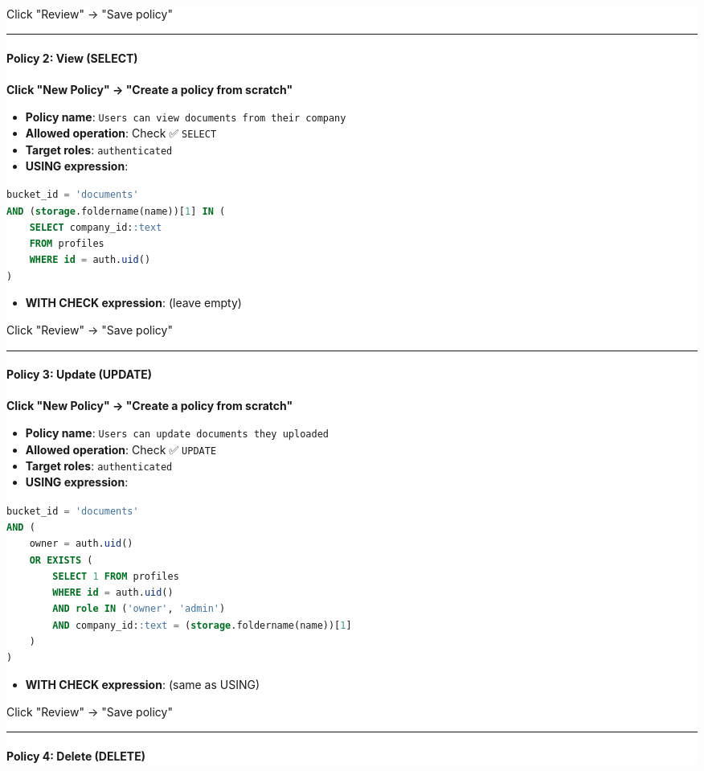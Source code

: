 Click "Review" → "Save policy"

---

#### Policy 2: View (SELECT)

**Click "New Policy" → "Create a policy from scratch"**

- **Policy name**: `Users can view documents from their company`
- **Allowed operation**: Check ✅ `SELECT`
- **Target roles**: `authenticated`
- **USING expression**:

```sql
bucket_id = 'documents'
AND (storage.foldername(name))[1] IN (
    SELECT company_id::text 
    FROM profiles 
    WHERE id = auth.uid()
)
```

- **WITH CHECK expression**: (leave empty)

Click "Review" → "Save policy"

---

#### Policy 3: Update (UPDATE)

**Click "New Policy" → "Create a policy from scratch"**

- **Policy name**: `Users can update documents they uploaded`
- **Allowed operation**: Check ✅ `UPDATE`
- **Target roles**: `authenticated`
- **USING expression**:

```sql
bucket_id = 'documents'
AND (
    owner = auth.uid()
    OR EXISTS (
        SELECT 1 FROM profiles 
        WHERE id = auth.uid() 
        AND role IN ('owner', 'admin')
        AND company_id::text = (storage.foldername(name))[1]
    )
)
```

- **WITH CHECK expression**: (same as USING)

Click "Review" → "Save policy"

---

#### Policy 4: Delete (DELETE)
